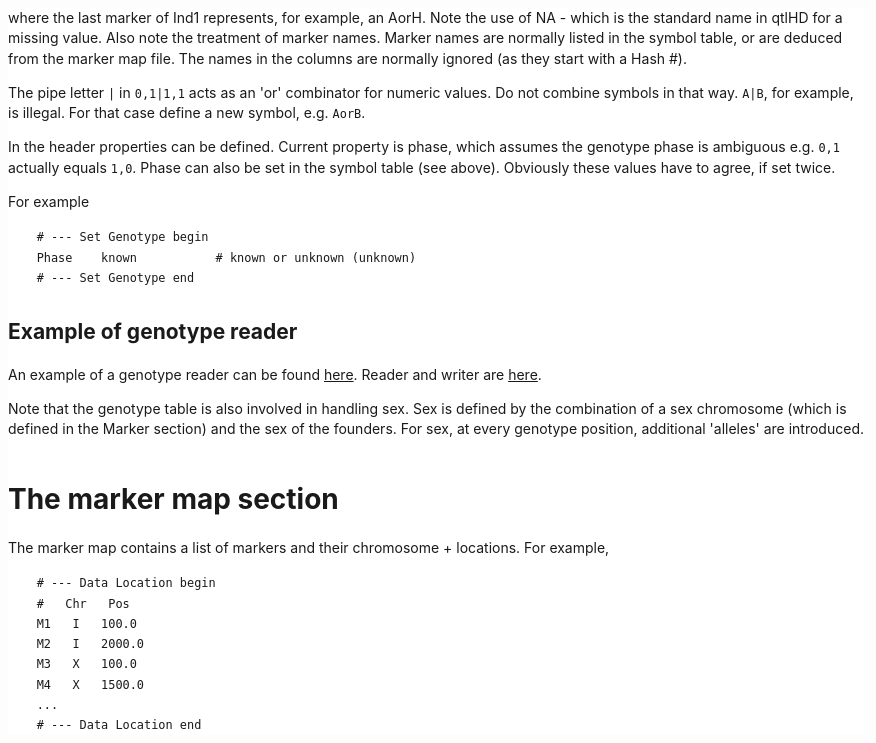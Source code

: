 where the last marker of Ind1 represents, for example, an AorH. Note the use of
NA - which is the standard name in qtlHD for a missing value. Also note the
treatment of marker names. Marker names are normally listed in the symbol
table, or are deduced from the marker map file. The names in the columns are
normally ignored (as they start with a Hash #). 

The pipe letter `|` in `0,1|1,1` acts as an 'or' combinator for numeric values.
Do not combine symbols in that way. `A|B`, for example, is illegal. For that
case define a new symbol, e.g. `AorB`.

In the header properties can be defined. Current property is phase, which
assumes the genotype phase is ambiguous e.g. `0,1` actually equals `1,0`. Phase
can also be set in the symbol table (see above). Obviously these values
have to agree, if set twice.

For example

        # --- Set Genotype begin
        Phase    known           # known or unknown (unknown)
        # --- Set Genotype end

## Example of genotype reader

An example of a genotype reader can be found [here](https://github.com/pjotrp/qtlHD/blob/master/test/data/regression/test_genotype.qtab). Reader and writer are [here](https://github.com/pjotrp/qtlHD/tree/master/src/D/qtl/plugins/qtab). 

Note that the genotype table is also involved in handling sex. Sex is defined
by the combination of a sex chromosome (which is defined in the Marker section)
and the sex of the founders. For sex, at every genotype position, additional
'alleles' are introduced. 

# The marker map section

The marker map contains a list of markers and their chromosome + locations.
For example,

        # --- Data Location begin
        #   Chr   Pos
        M1   I   100.0
        M2   I   2000.0
        M3   X   100.0
        M4   X   1500.0
        ...
        # --- Data Location end
